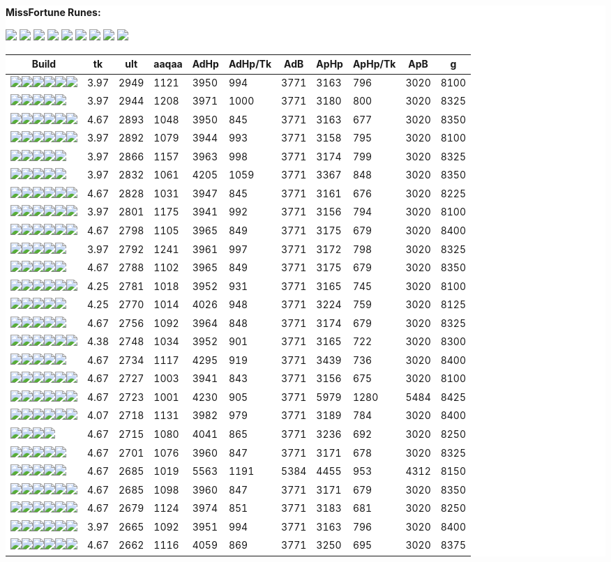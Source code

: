 

**MissFortune Runes:**


![](/Styles/Precision/PressTheAttack/PressTheAttack.png)
![](/Styles/Precision/Overheal.png)
![](/Styles/Precision/LegendAlacrity/LegendAlacrity.png)
![](/Styles/Precision/CoupDeGrace/CoupDeGrace.png)
![](/Styles/Sorcery/AbsoluteFocus/AbsoluteFocus.png)
![](/Styles/Sorcery/GatheringStorm/GatheringStorm.png)
![](/StatMods/StatModsAdaptiveForceIcon.png)
![](/StatMods/StatModsAdaptiveForceIcon.png)
![](/StatMods/StatModsArmorIcon.png)





 Build |tk|ult|aaqaa|AdHp|AdHp/Tk|AdB|ApHp|ApHp/Tk|ApB|g
-|-|-|-|-|-|-|-|-|-|-
![](/item/6691.png)![](/item/3036.png)![](/item/1001.png)![](/item/1053.png)![](/item/1055.png)![](/item/1036.png)|3.97|2949|1121|3950|994|3771|3163|796|3020|8100
![](/item/3142.png)![](/item/3036.png)![](/item/1053.png)![](/item/1055.png)![](/item/1037.png)|3.97|2944|1208|3971|1000|3771|3180|800|3020|8325
![](/item/6691.png)![](/item/3179.png)![](/item/1001.png)![](/item/1053.png)![](/item/1055.png)![](/item/1038.png)|4.67|2893|1048|3950|845|3771|3163|677|3020|8350
![](/item/6691.png)![](/item/6676.png)![](/item/1001.png)![](/item/1053.png)![](/item/1055.png)![](/item/1036.png)|3.97|2892|1079|3944|993|3771|3158|795|3020|8100
![](/item/3142.png)![](/item/6676.png)![](/item/1053.png)![](/item/1055.png)![](/item/1037.png)|3.97|2866|1157|3963|998|3771|3174|799|3020|8325
![](/item/6691.png)![](/item/3072.png)![](/item/1001.png)![](/item/1055.png)![](/item/1038.png)|3.97|2832|1061|4205|1059|3771|3367|848|3020|8350
![](/item/6691.png)![](/item/6695.png)![](/item/1001.png)![](/item/1053.png)![](/item/1055.png)![](/item/1037.png)|4.67|2828|1031|3947|845|3771|3161|676|3020|8225
![](/item/6691.png)![](/item/3033.png)![](/item/1001.png)![](/item/1053.png)![](/item/1055.png)![](/item/1036.png)|3.97|2801|1175|3941|992|3771|3156|794|3020|8100
![](/item/3142.png)![](/item/3179.png)![](/item/1053.png)![](/item/1055.png)![](/item/1038.png)![](/item/1036.png)|4.67|2798|1105|3965|849|3771|3175|679|3020|8400
![](/item/3142.png)![](/item/3033.png)![](/item/1053.png)![](/item/1055.png)![](/item/1037.png)|3.97|2792|1241|3961|997|3771|3172|798|3020|8325
![](/item/3142.png)![](/item/6695.png)![](/item/1053.png)![](/item/1055.png)![](/item/1038.png)|4.67|2788|1102|3965|849|3771|3175|679|3020|8350
![](/item/6691.png)![](/item/6696.png)![](/item/1001.png)![](/item/1053.png)![](/item/1055.png)![](/item/1036.png)|4.25|2781|1018|3952|931|3771|3165|745|3020|8100
![](/item/6691.png)![](/item/3074.png)![](/item/1001.png)![](/item/1055.png)![](/item/1037.png)|4.25|2770|1014|4026|948|3771|3224|759|3020|8125
![](/item/3142.png)![](/item/6696.png)![](/item/1053.png)![](/item/1055.png)![](/item/1037.png)|4.67|2756|1092|3964|848|3771|3174|679|3020|8325
![](/item/6691.png)![](/item/6694.png)![](/item/1001.png)![](/item/1053.png)![](/item/1055.png)![](/item/1036.png)|4.38|2748|1034|3952|901|3771|3165|722|3020|8300
![](/item/3142.png)![](/item/3072.png)![](/item/1055.png)![](/item/1038.png)![](/item/1036.png)|4.67|2734|1117|4295|919|3771|3439|736|3020|8400
![](/item/6691.png)![](/item/6693.png)![](/item/1001.png)![](/item/1053.png)![](/item/1055.png)![](/item/1036.png)|4.67|2727|1003|3941|843|3771|3156|675|3020|8100
![](/item/6691.png)![](/item/3156.png)![](/item/1001.png)![](/item/1053.png)![](/item/1055.png)![](/item/1037.png)|4.67|2723|1001|4230|905|3771|5979|1280|5484|8425
![](/item/6675.png)![](/item/3036.png)![](/item/1001.png)![](/item/1053.png)![](/item/1055.png)![](/item/1036.png)|4.07|2718|1131|3982|979|3771|3189|784|3020|8400
![](/item/3074.png)![](/item/3142.png)![](/item/1055.png)![](/item/1038.png)|4.67|2715|1080|4041|865|3771|3236|692|3020|8250
![](/item/3142.png)![](/item/6693.png)![](/item/1053.png)![](/item/1055.png)![](/item/1037.png)|4.67|2701|1076|3960|847|3771|3171|678|3020|8325
![](/item/6691.png)![](/item/6673.png)![](/item/1001.png)![](/item/1055.png)![](/item/1038.png)|4.67|2685|1019|5563|1191|5384|4455|953|4312|8150
![](/item/3142.png)![](/item/6694.png)![](/item/1053.png)![](/item/1055.png)![](/item/1036.png)![](/item/1036.png)|4.67|2685|1098|3960|847|3771|3171|679|3020|8350
![](/item/3179.png)![](/item/3036.png)![](/item/1001.png)![](/item/1053.png)![](/item/1055.png)![](/item/1038.png)|4.67|2679|1124|3974|851|3771|3183|681|3020|8250
![](/item/6676.png)![](/item/6675.png)![](/item/1001.png)![](/item/1053.png)![](/item/1055.png)![](/item/1036.png)|3.97|2665|1092|3951|994|3771|3163|796|3020|8400
![](/item/3074.png)![](/item/3036.png)![](/item/1001.png)![](/item/1055.png)![](/item/1037.png)![](/item/1036.png)|4.67|2662|1116|4059|869|3771|3250|695|3020|8375